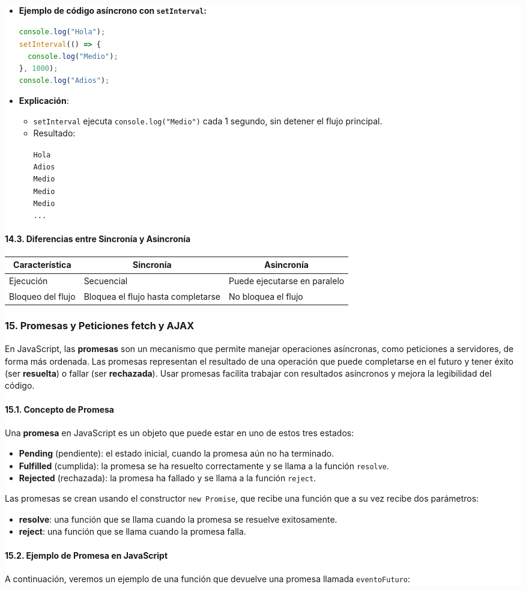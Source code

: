 - **Ejemplo de código asíncrono con `setInterval`:**

  ```javascript
  console.log("Hola");
  setInterval(() => {
    console.log("Medio");
  }, 1000);
  console.log("Adios");
  ```

- **Explicación**:
  - `setInterval` ejecuta `console.log("Medio")` cada 1 segundo, sin detener el flujo principal.
  - Resultado:
    ```
    Hola
    Adios
    Medio
    Medio
    Medio
    ...
    ```

#### 14.3. Diferencias entre Sincronía y Asincronía

| Característica    | Sincronía                          | Asincronía                   |
| ----------------- | ---------------------------------- | ---------------------------- |
| Ejecución         | Secuencial                         | Puede ejecutarse en paralelo |
| Bloqueo del flujo | Bloquea el flujo hasta completarse | No bloquea el flujo          |

### 15. Promesas y Peticiones fetch y AJAX

En JavaScript, las **promesas** son un mecanismo que permite manejar operaciones asíncronas, como peticiones a servidores, de forma más ordenada. Las promesas representan el resultado de una operación que puede completarse en el futuro y tener éxito (ser **resuelta**) o fallar (ser **rechazada**). Usar promesas facilita trabajar con resultados asíncronos y mejora la legibilidad del código.

#### 15.1. Concepto de Promesa

Una **promesa** en JavaScript es un objeto que puede estar en uno de estos tres estados:

- **Pending** (pendiente): el estado inicial, cuando la promesa aún no ha terminado.
- **Fulfilled** (cumplida): la promesa se ha resuelto correctamente y se llama a la función `resolve`.
- **Rejected** (rechazada): la promesa ha fallado y se llama a la función `reject`.

Las promesas se crean usando el constructor `new Promise`, que recibe una función que a su vez recibe dos parámetros:

- **resolve**: una función que se llama cuando la promesa se resuelve exitosamente.
- **reject**: una función que se llama cuando la promesa falla.

#### 15.2. Ejemplo de Promesa en JavaScript

A continuación, veremos un ejemplo de una función que devuelve una promesa llamada `eventoFuturo`:
